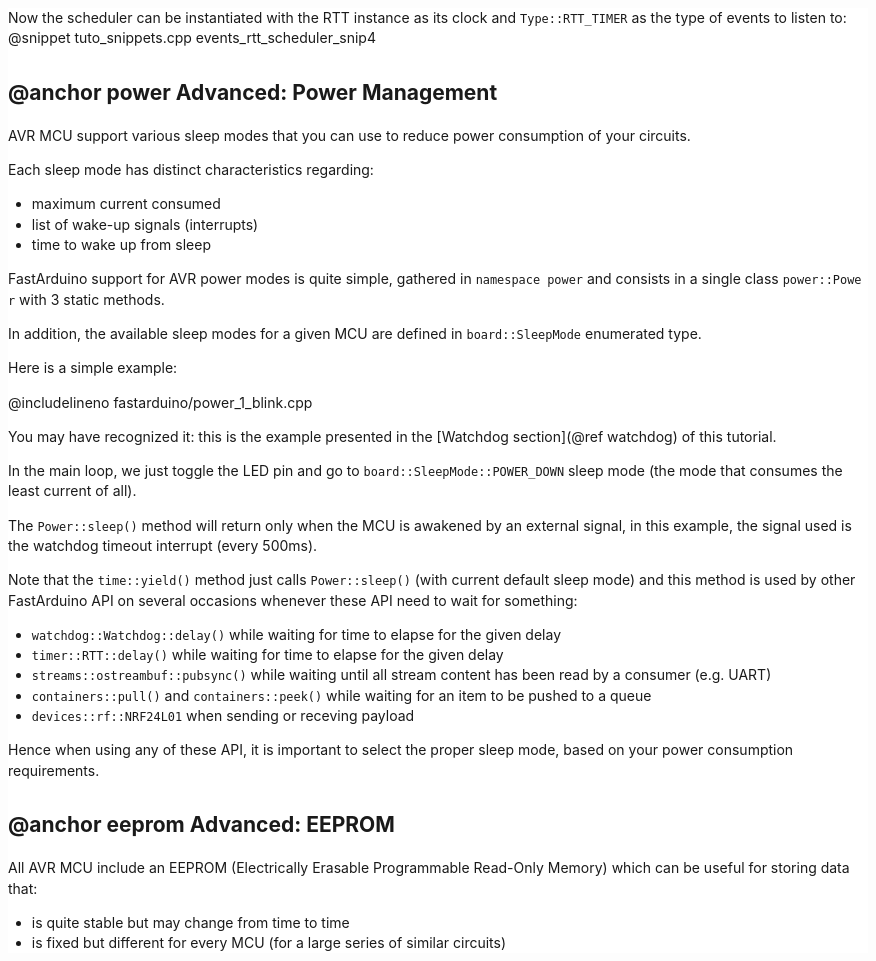 Now the scheduler can be instantiated with the RTT instance as its clock and `Type::RTT_TIMER` as
the type of events to listen to:
@snippet tuto_snippets.cpp events_rtt_scheduler_snip4


@anchor power Advanced: Power Management
----------------------------------------

AVR MCU support various sleep modes that you can use to reduce power consumption of your circuits.

Each sleep mode has distinct characteristics regarding:
- maximum current consumed
- list of wake-up signals (interrupts)
- time to wake up from sleep

FastArduino support for AVR power modes is quite simple, gathered in `namespace power` and consists in
a single class `power::Power` with 3 static methods.

In addition, the available sleep modes for a given MCU are defined in `board::SleepMode` enumerated type.

Here is a simple example:

@includelineno fastarduino/power_1_blink.cpp

You may have recognized it: this is the example presented in the [Watchdog section](@ref watchdog) of this tutorial.

In the main loop, we just toggle the LED pin and go to `board::SleepMode::POWER_DOWN` sleep mode (the mode that 
consumes the least current of all).

The `Power::sleep()` method will return only when the MCU is awakened by an external signal, in this example, the
signal used is the watchdog timeout interrupt (every 500ms). 

Note that the `time::yield()` method just calls `Power::sleep()` (with current default sleep mode) and this method 
is used by other FastArduino API on several occasions whenever these API need to wait for something:
- `watchdog::Watchdog::delay()` while waiting for time to elapse for the given delay
- `timer::RTT::delay()` while waiting for time to elapse for the given delay
- `streams::ostreambuf::pubsync()` while waiting until all stream content has been read by a consumer (e.g. UART)
- `containers::pull()` and `containers::peek()` while waiting for an item to be pushed to a queue
- `devices::rf::NRF24L01` when sending or receving payload

Hence when using any of these API, it is important to select the proper sleep mode, based on your power 
consumption requirements.


@anchor eeprom Advanced: EEPROM
-------------------------------

All AVR MCU include an EEPROM (Electrically Erasable Programmable Read-Only Memory) which can be useful for storing
data that:
- is quite stable but may change from time to time
- is fixed but different for every MCU (for a large series of similar circuits)
